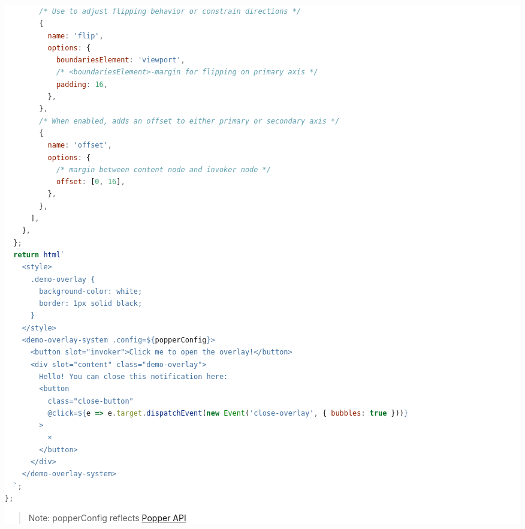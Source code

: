 ```js preview-story
        /* Use to adjust flipping behavior or constrain directions */
        {
          name: 'flip',
          options: {
            boundariesElement: 'viewport',
            /* <boundariesElement>-margin for flipping on primary axis */
            padding: 16,
          },
        },
        /* When enabled, adds an offset to either primary or secondary axis */
        {
          name: 'offset',
          options: {
            /* margin between content node and invoker node */
            offset: [0, 16],
          },
        },
      ],
    },
  };
  return html`
    <style>
      .demo-overlay {
        background-color: white;
        border: 1px solid black;
      }
    </style>
    <demo-overlay-system .config=${popperConfig}>
      <button slot="invoker">Click me to open the overlay!</button>
      <div slot="content" class="demo-overlay">
        Hello! You can close this notification here:
        <button
          class="close-button"
          @click=${e => e.target.dispatchEvent(new Event('close-overlay', { bubbles: true }))}
        >
          ⨯
        </button>
      </div>
    </demo-overlay-system>
  `;
};
```

> Note: popperConfig reflects [Popper API](https://popper.js.org/docs/v2/)
